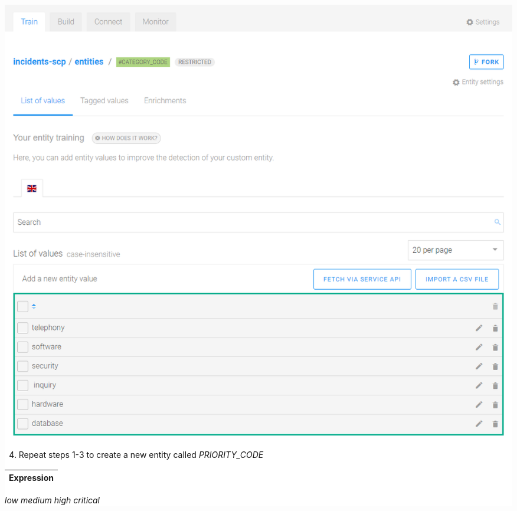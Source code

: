  ![Train Entity](Part3Images/15.TrainEntityCategoryCode.png)
 
 4. Repeat steps 1-3 to create a new entity called *PRIORITY_CODE*
 
 | Expression 
 | ------------- 
 *low*
 *medium*
 *high*
 *critical*
